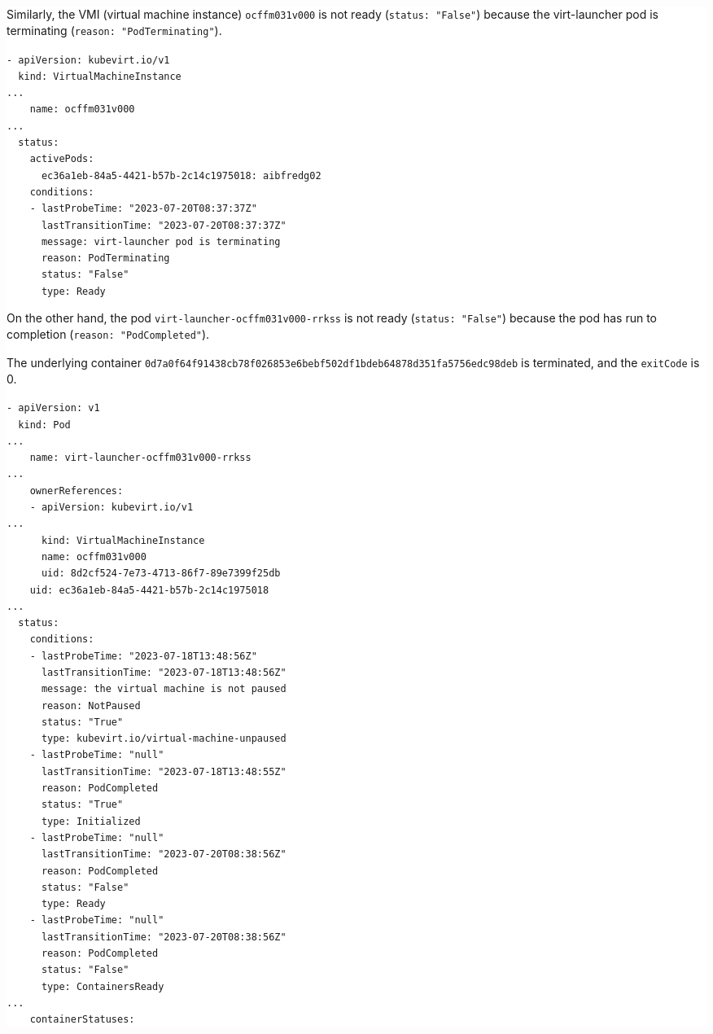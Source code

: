 Similarly, the VMI (virtual machine instance) `ocffm031v000` is not ready (`status: "False"`) because the virt-launcher pod is terminating (`reason: "PodTerminating"`).

```
- apiVersion: kubevirt.io/v1
  kind: VirtualMachineInstance
...
    name: ocffm031v000
...
  status:
    activePods:
      ec36a1eb-84a5-4421-b57b-2c14c1975018: aibfredg02
    conditions:
    - lastProbeTime: "2023-07-20T08:37:37Z"
      lastTransitionTime: "2023-07-20T08:37:37Z"
      message: virt-launcher pod is terminating
      reason: PodTerminating
      status: "False"
      type: Ready
```

On the other hand, the pod `virt-launcher-ocffm031v000-rrkss` is not ready (`status: "False"`) because the pod has run to completion (`reason: "PodCompleted"`).

The underlying container `0d7a0f64f91438cb78f026853e6bebf502df1bdeb64878d351fa5756edc98deb` is terminated, and the `exitCode` is 0.

```
- apiVersion: v1
  kind: Pod
...
    name: virt-launcher-ocffm031v000-rrkss
...
    ownerReferences:
    - apiVersion: kubevirt.io/v1
...
      kind: VirtualMachineInstance
      name: ocffm031v000
      uid: 8d2cf524-7e73-4713-86f7-89e7399f25db
    uid: ec36a1eb-84a5-4421-b57b-2c14c1975018
...
  status:
    conditions:
    - lastProbeTime: "2023-07-18T13:48:56Z"
      lastTransitionTime: "2023-07-18T13:48:56Z"
      message: the virtual machine is not paused
      reason: NotPaused
      status: "True"
      type: kubevirt.io/virtual-machine-unpaused
    - lastProbeTime: "null"
      lastTransitionTime: "2023-07-18T13:48:55Z"
      reason: PodCompleted
      status: "True"
      type: Initialized
    - lastProbeTime: "null"
      lastTransitionTime: "2023-07-20T08:38:56Z"
      reason: PodCompleted
      status: "False"
      type: Ready
    - lastProbeTime: "null"
      lastTransitionTime: "2023-07-20T08:38:56Z"
      reason: PodCompleted
      status: "False"
      type: ContainersReady
...
    containerStatuses:
```